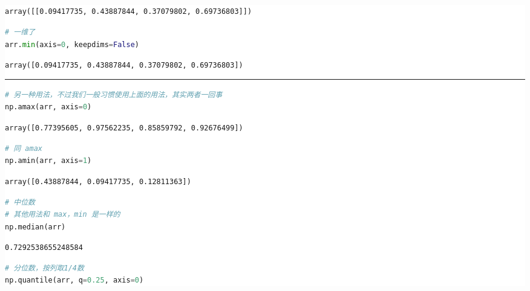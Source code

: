 


    array([[0.09417735, 0.43887844, 0.37079802, 0.69736803]])





```python
# 一维了
arr.min(axis=0, keepdims=False)
```




    array([0.09417735, 0.43887844, 0.37079802, 0.69736803])



---



```python
# 另一种用法，不过我们一般习惯使用上面的用法，其实两者一回事
np.amax(arr, axis=0)
```




    array([0.77395605, 0.97562235, 0.85859792, 0.92676499])





```python
# 同 amax
np.amin(arr, axis=1)
```




    array([0.43887844, 0.09417735, 0.12811363])





```python
# 中位数
# 其他用法和 max，min 是一样的
np.median(arr)
```




    0.7292538655248584





```python
# 分位数，按列取1/4数
np.quantile(arr, q=0.25, axis=0)
```

